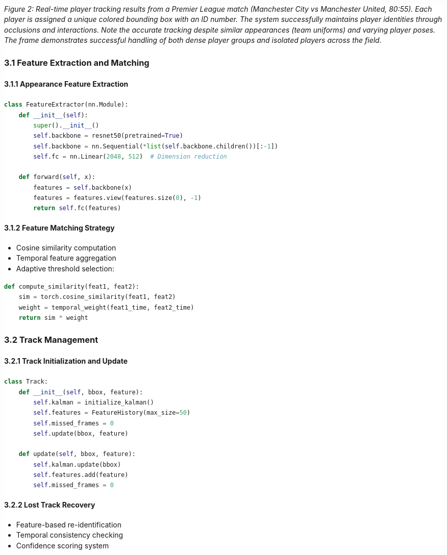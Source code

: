 *Figure 2: Real-time player tracking results from a Premier League match (Manchester City vs Manchester United, 80:55). Each player is assigned a unique colored bounding box with an ID number. The system successfully maintains player identities through occlusions and interactions. Note the accurate tracking despite similar appearances (team uniforms) and varying player poses. The frame demonstrates successful handling of both dense player groups and isolated players across the field.*

### 3.1 Feature Extraction and Matching

#### 3.1.1 Appearance Feature Extraction
```python
class FeatureExtractor(nn.Module):
    def __init__(self):
        super().__init__()
        self.backbone = resnet50(pretrained=True)
        self.backbone = nn.Sequential(*list(self.backbone.children())[:-1])
        self.fc = nn.Linear(2048, 512)  # Dimension reduction
        
    def forward(self, x):
        features = self.backbone(x)
        features = features.view(features.size(0), -1)
        return self.fc(features)
```

#### 3.1.2 Feature Matching Strategy
- Cosine similarity computation
- Temporal feature aggregation
- Adaptive threshold selection:
```python
def compute_similarity(feat1, feat2):
    sim = torch.cosine_similarity(feat1, feat2)
    weight = temporal_weight(feat1_time, feat2_time)
    return sim * weight
```

### 3.2 Track Management

#### 3.2.1 Track Initialization and Update
```python
class Track:
    def __init__(self, bbox, feature):
        self.kalman = initialize_kalman()
        self.features = FeatureHistory(max_size=50)
        self.missed_frames = 0
        self.update(bbox, feature)
        
    def update(self, bbox, feature):
        self.kalman.update(bbox)
        self.features.add(feature)
        self.missed_frames = 0
```

#### 3.2.2 Lost Track Recovery
- Feature-based re-identification
- Temporal consistency checking
- Confidence scoring system
